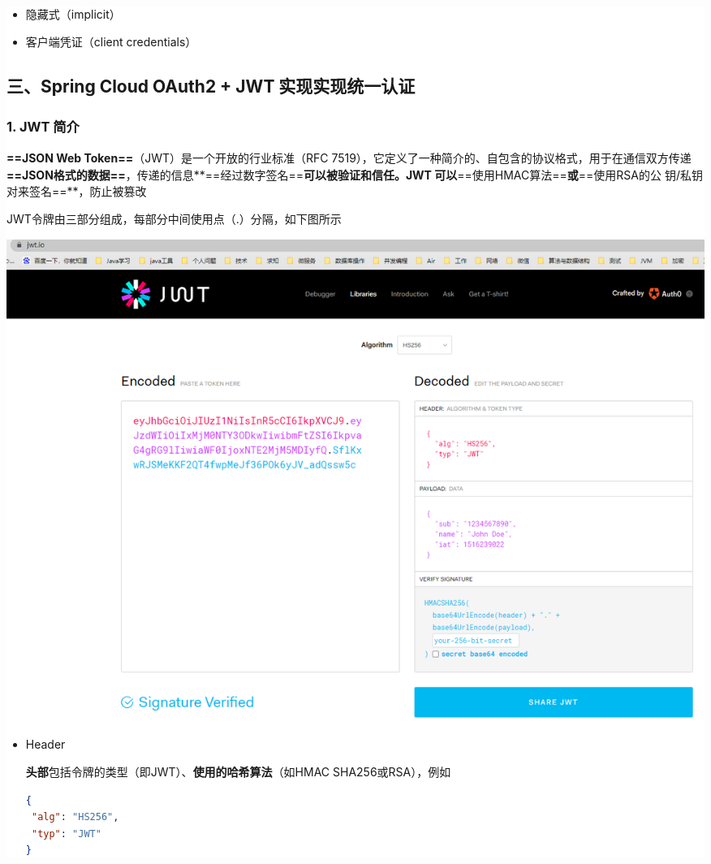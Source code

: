- 隐藏式（implicit） 

- 客户端凭证（client credentials）





## 三、Spring Cloud OAuth2 + JWT 实现实现统一认证



### 1.  JWT 简介

**==JSON Web Token==**（JWT）是⼀个开放的⾏业标准（RFC 7519），它定义了⼀种简介的、⾃包含的协议格式，⽤于在通信双⽅传递 **==JSON格式的数据==**，传递的信息**==经过数字签名==**可以被验证和信任。JWT 可以**==使⽤HMAC算法==**或**==使⽤RSA的公 钥/私钥对来签名==**，防⽌被篡改

JWT令牌由三部分组成，每部分中间使⽤点（.）分隔，如下图所示

![image-20210905230048630](images/image-20210905230048630.png)

- Header

  **头部**包括令牌的类型（即JWT）、**使⽤的哈希算法**（如HMAC SHA256或RSA），例如

  ```json
  {
   "alg": "HS256",
   "typ": "JWT"
  }
  ```
